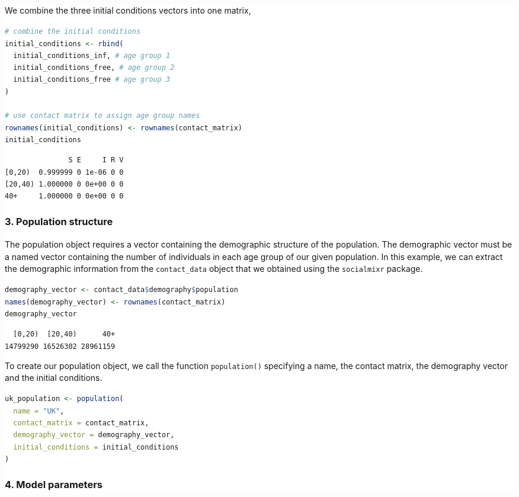 We combine the three initial conditions vectors into one matrix, 


```r
# combine the initial conditions
initial_conditions <- rbind(
  initial_conditions_inf, # age group 1
  initial_conditions_free, # age group 2
  initial_conditions_free # age group 3
)

# use contact matrix to assign age group names
rownames(initial_conditions) <- rownames(contact_matrix)
initial_conditions
```

```{.output}
               S E     I R V
[0,20)  0.999999 0 1e-06 0 0
[20,40) 1.000000 0 0e+00 0 0
40+     1.000000 0 0e+00 0 0
```




### 3. Population structure
The population object requires a vector containing the demographic structure of the population. The demographic vector must be a named vector containing the number of individuals in each age group of our given population. In this example, we can extract the demographic information from the `contact_data` object that we obtained using the `socialmixr` package.


```r
demography_vector <- contact_data$demography$population
names(demography_vector) <- rownames(contact_matrix)
demography_vector
```

```{.output}
  [0,20)  [20,40)      40+ 
14799290 16526302 28961159 
```

To create our population object, we call the function `population()` specifying a name, the contact matrix, the demography vector and the initial conditions.


```r
uk_population <- population(
  name = "UK",
  contact_matrix = contact_matrix,
  demography_vector = demography_vector,
  initial_conditions = initial_conditions
)
```


### 4. Model parameters
